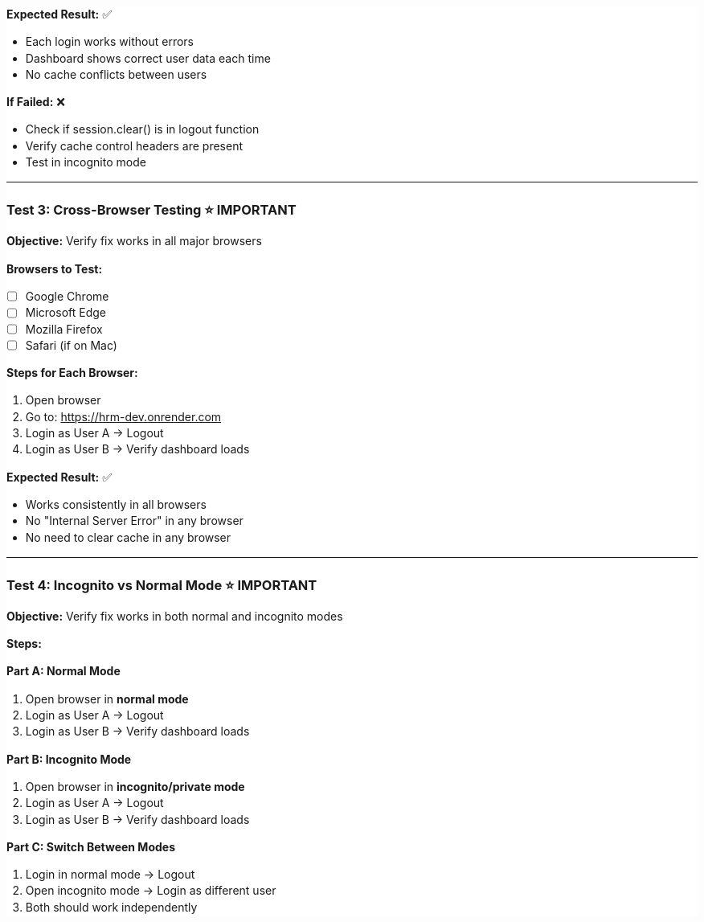**Expected Result:** ✅
- Each login works without errors
- Dashboard shows correct user data each time
- No cache conflicts between users

**If Failed:** ❌
- Check if session.clear() is in logout function
- Verify cache control headers are present
- Test in incognito mode

---

### Test 3: Cross-Browser Testing ⭐ **IMPORTANT**

**Objective:** Verify fix works in all major browsers

**Browsers to Test:**
- [ ] Google Chrome
- [ ] Microsoft Edge
- [ ] Mozilla Firefox
- [ ] Safari (if on Mac)

**Steps for Each Browser:**
1. Open browser
2. Go to: https://hrm-dev.onrender.com
3. Login as User A → Logout
4. Login as User B → Verify dashboard loads

**Expected Result:** ✅
- Works consistently in all browsers
- No "Internal Server Error" in any browser
- No need to clear cache in any browser

---

### Test 4: Incognito vs Normal Mode ⭐ **IMPORTANT**

**Objective:** Verify fix works in both normal and incognito modes

**Steps:**

**Part A: Normal Mode**
1. Open browser in **normal mode**
2. Login as User A → Logout
3. Login as User B → Verify dashboard loads

**Part B: Incognito Mode**
1. Open browser in **incognito/private mode**
2. Login as User A → Logout
3. Login as User B → Verify dashboard loads

**Part C: Switch Between Modes**
1. Login in normal mode → Logout
2. Open incognito mode → Login as different user
3. Both should work independently
